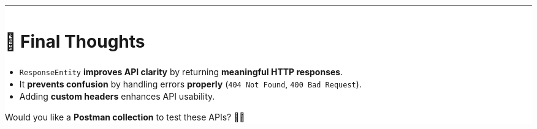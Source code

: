 
---

# **🚀 Final Thoughts**
- `ResponseEntity` **improves API clarity** by returning **meaningful HTTP responses**.  
- It **prevents confusion** by handling errors **properly** (`404 Not Found`, `400 Bad Request`).  
- Adding **custom headers** enhances API usability.  

Would you like a **Postman collection** to test these APIs? 🚀😊
